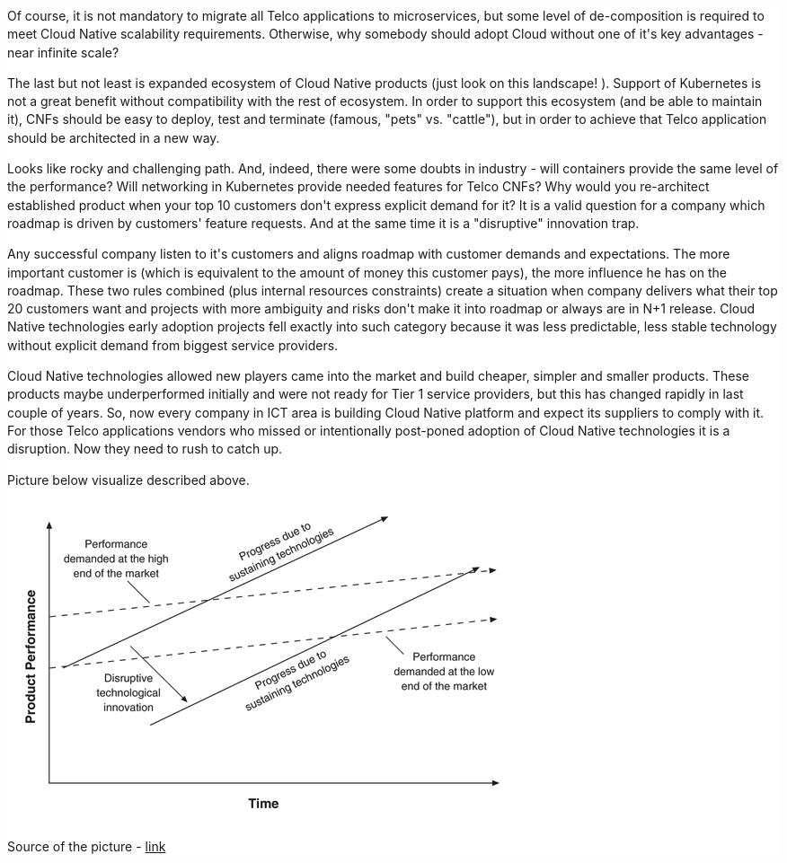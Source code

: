 Of course, it is not mandatory to migrate all Telco applications to microservices, but some level of de-composition is required to meet Cloud Native scalability requirements. Otherwise, why somebody should adopt Cloud without one of it's key advantages - near infinite scale?

The last but not least is expanded ecosystem of Cloud Native products (just look on this landscape! ). Support of Kubernetes is not a great benefit without compatibility with the rest of ecosystem. In order to support this ecosystem (and be able to maintain it), CNFs should be easy to deploy, test and terminate (famous, "pets" vs. "cattle"), but in order to achieve that Telco application should be architected in a new way.

Looks like rocky and challenging path. And, indeed, there were some doubts in industry - will containers provide the same level of the performance? Will networking in Kubernetes provide needed features for Telco CNFs? Why would you re-architect established product when your top 10 customers don't express explicit demand for it? It is a valid question for a company which roadmap is driven by customers' feature requests. And at the same time it is a "disruptive" innovation trap.

Any successful company listen to it's customers and aligns roadmap with customer demands and expectations. The more important customer is (which is equivalent to the amount of money this customer pays), the more influence he has on the roadmap. These two rules combined (plus internal resources constraints) create a situation when company delivers what their top 20 customers want and projects with more ambiguity and risks don't make it into roadmap or always are in N+1 release. Cloud Native technologies early adoption projects fell exactly into such category because it was less predictable, less stable technology without explicit demand from biggest service providers.

Cloud Native technologies allowed new players came into the market and build cheaper, simpler and smaller products. These products maybe underperformed initially and were not ready for Tier 1 service providers, but this has changed rapidly in last couple of years. So, now every company in ICT area is building Cloud Native platform and expect its suppliers to comply with it. For those Telco applications vendors who missed or intentionally post-poned adoption of Cloud Native technologies it is a disruption. Now they need to rush to catch up.

Picture below visualize described above.

![Disruptive and sustaining innovation performance](/assets/images/cloudnative-disruption.png "Disruptive and sustaining innovation performance")

Source of the picture - [link](https://www.google.com/url?sa=i&url=http%3A%2F%2Fweb.mit.edu%2F6.933%2Fwww%2FFall2000%2Fteradyne%2Fclay.html&psig=AOvVaw073DLktrh6ahEnoyHjQClp&ust=1604329250971000&source=images&cd=vfe&ved=0CAMQjB1qFwoTCIid8qrO4ewCFQAAAAAdAAAAABAD)
